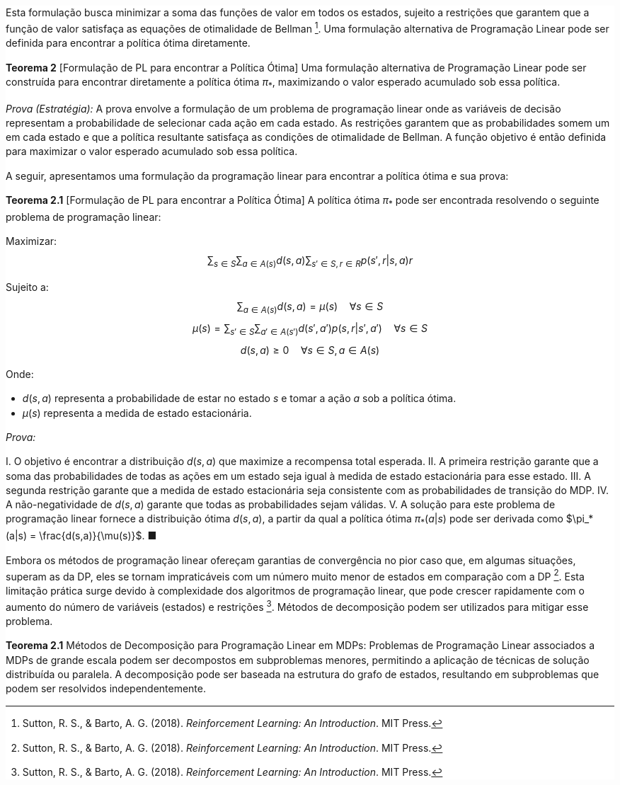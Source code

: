 Esta formulação busca minimizar a soma das funções de valor em todos os estados, sujeito a restrições que garantem que a função de valor satisfaça as equações de otimalidade de Bellman [^87]. Uma formulação alternativa de Programação Linear pode ser definida para encontrar a política ótima diretamente.

**Teorema 2** [Formulação de PL para encontrar a Política Ótima] Uma formulação alternativa de Programação Linear pode ser construída para encontrar diretamente a política ótima $\pi_*$, maximizando o valor esperado acumulado sob essa política.

*Prova (Estratégia):* A prova envolve a formulação de um problema de programação linear onde as variáveis de decisão representam a probabilidade de selecionar cada ação em cada estado. As restrições garantem que as probabilidades somem um em cada estado e que a política resultante satisfaça as condições de otimalidade de Bellman. A função objetivo é então definida para maximizar o valor esperado acumulado sob essa política.

A seguir, apresentamos uma formulação da programação linear para encontrar a política ótima e sua prova:

**Teorema 2.1** [Formulação de PL para encontrar a Política Ótima] A política ótima $\pi_*$ pode ser encontrada resolvendo o seguinte problema de programação linear:

Maximizar:
$$\sum_{s \in S} \sum_{a \in A(s)} d(s,a) \sum_{s' \in S, r \in R} p(s', r | s, a) r$$

Sujeito a:
$$\sum_{a \in A(s)} d(s,a) = \mu(s) \quad \forall s \in S$$
$$\mu(s) = \sum_{s' \in S} \sum_{a' \in A(s')} d(s',a') p(s,r|s',a') \quad \forall s \in S$$
$$d(s,a) \geq 0 \quad \forall s \in S, a \in A(s)$$

Onde:
*   $d(s, a)$ representa a probabilidade de estar no estado $s$ e tomar a ação $a$ sob a política ótima.
*   $\mu(s)$ representa a medida de estado estacionária.

*Prova:*

I. O objetivo é encontrar a distribuição $d(s, a)$ que maximize a recompensa total esperada.
II. A primeira restrição garante que a soma das probabilidades de todas as ações em um estado seja igual à medida de estado estacionária para esse estado.
III. A segunda restrição garante que a medida de estado estacionária seja consistente com as probabilidades de transição do MDP.
IV. A não-negatividade de $d(s, a)$ garante que todas as probabilidades sejam válidas.
V. A solução para este problema de programação linear fornece a distribuição ótima $d(s, a)$, a partir da qual a política ótima $\pi_*(a|s)$ pode ser derivada como $\pi_*(a|s) = \frac{d(s,a)}{\mu(s)}$. ■

Embora os métodos de programação linear ofereçam garantias de convergência no pior caso que, em algumas situações, superam as da DP, eles se tornam impraticáveis com um número muito menor de estados em comparação com a DP [^87]. Esta limitação prática surge devido à complexidade dos algoritmos de programação linear, que pode crescer rapidamente com o aumento do número de variáveis (estados) e restrições [^87]. Métodos de decomposição podem ser utilizados para mitigar esse problema.

**Teorema 2.1** Métodos de Decomposição para Programação Linear em MDPs: Problemas de Programação Linear associados a MDPs de grande escala podem ser decompostos em subproblemas menores, permitindo a aplicação de técnicas de solução distribuída ou paralela. A decomposição pode ser baseada na estrutura do grafo de estados, resultando em subproblemas que podem ser resolvidos independentemente.


[^87]: Sutton, R. S., & Barto, A. G. (2018). *Reinforcement Learning: An Introduction*. MIT Press.
[^90]: Littman, M. L., Dean, T. L., & Kaelbling, L. P. (1995). The curse of dimensionality in discrete reinforcement learning. *Proceedings of the Twelfth International Conference on Machine Learning*, 343-349.